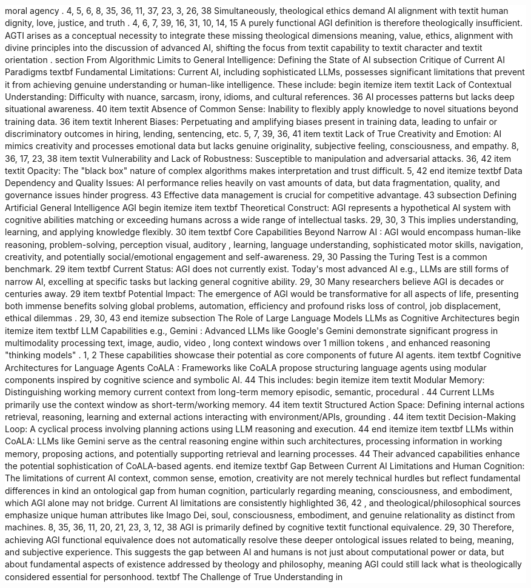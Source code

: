 moral agency . 4, 5, 6, 8, 35, 36, 11, 37, 23, 3, 26, 38 Simultaneously, theological ethics demand AI alignment with textit human dignity, love, justice, and truth . 4, 6, 7, 39, 16, 31, 10, 14, 15 A purely functional AGI definition is therefore theologically insufficient. AGTI arises as a conceptual necessity to integrate these missing theological dimensions meaning, value, ethics, alignment with divine principles into the discussion of advanced AI, shifting the focus from textit capability to textit character and textit orientation . section From Algorithmic Limits to General Intelligence: Defining the State of AI subsection Critique of Current AI Paradigms textbf Fundamental Limitations: Current AI, including sophisticated LLMs, possesses significant limitations that prevent it from achieving genuine understanding or human-like intelligence. These include: begin itemize item textit Lack of Contextual Understanding: Difficulty with nuance, sarcasm, irony, idioms, and cultural references. 36 AI processes patterns but lacks deep situational awareness. 40 item textit Absence of Common Sense: Inability to flexibly apply knowledge to novel situations beyond training data. 36 item textit Inherent Biases: Perpetuating and amplifying biases present in training data, leading to unfair or discriminatory outcomes in hiring, lending, sentencing, etc. 5, 7, 39, 36, 41 item textit Lack of True Creativity and Emotion: AI mimics creativity and processes emotional data but lacks genuine originality, subjective feeling, consciousness, and empathy. 8, 36, 17, 23, 38 item textit Vulnerability and Lack of Robustness: Susceptible to manipulation and adversarial attacks. 36, 42 item textit Opacity: The "black box" nature of complex algorithms makes interpretation and trust difficult. 5, 42 end itemize textbf Data Dependency and Quality Issues: AI performance relies heavily on vast amounts of data, but data fragmentation, quality, and governance issues hinder progress. 43 Effective data management is crucial for competitive advantage. 43 subsection Defining Artificial General Intelligence AGI begin itemize item textbf Theoretical Construct: AGI represents a hypothetical AI system with cognitive abilities matching or exceeding humans across a wide range of intellectual tasks. 29, 30, 3 This implies understanding, learning, and applying knowledge flexibly. 30 item textbf Core Capabilities Beyond Narrow AI : AGI would encompass human-like reasoning, problem-solving, perception visual, auditory , learning, language understanding, sophisticated motor skills, navigation, creativity, and potentially social/emotional engagement and self-awareness. 29, 30 Passing the Turing Test is a common benchmark. 29 item textbf Current Status: AGI does not currently exist. Today's most advanced AI e.g., LLMs are still forms of narrow AI, excelling at specific tasks but lacking general cognitive ability. 29, 30 Many researchers believe AGI is decades or centuries away. 29 item textbf Potential Impact: The emergence of AGI would be transformative for all aspects of life, presenting both immense benefits solving global problems, automation, efficiency and profound risks loss of control, job displacement, ethical dilemmas . 29, 30, 43 end itemize subsection The Role of Large Language Models LLMs as Cognitive Architectures begin itemize item textbf LLM Capabilities e.g., Gemini : Advanced LLMs like Google's Gemini demonstrate significant progress in multimodality processing text, image, audio, video , long context windows over 1 million tokens , and enhanced reasoning "thinking models" . 1, 2 These capabilities showcase their potential as core components of future AI agents. item textbf Cognitive Architectures for Language Agents CoALA : Frameworks like CoALA propose structuring language agents using modular components inspired by cognitive science and symbolic AI. 44 This includes: begin itemize item textit Modular Memory: Distinguishing working memory current context from long-term memory episodic, semantic, procedural . 44 Current LLMs primarily use the context window as short-term/working memory. 44 item textit Structured Action Space: Defining internal actions retrieval, reasoning, learning and external actions interacting with environment/APIs, grounding . 44 item textit Decision-Making Loop: A cyclical process involving planning actions using LLM reasoning and execution. 44 end itemize item textbf LLMs within CoALA: LLMs like Gemini serve as the central reasoning engine within such architectures, processing information in working memory, proposing actions, and potentially supporting retrieval and learning processes. 44 Their advanced capabilities enhance the potential sophistication of CoALA-based agents. end itemize textbf Gap Between Current AI Limitations and Human Cognition: The limitations of current AI context, common sense, emotion, creativity are not merely technical hurdles but reflect fundamental differences in kind an ontological gap from human cognition, particularly regarding meaning, consciousness, and embodiment, which AGI alone may not bridge. Current AI limitations are consistently highlighted 36, 42 , and theological/philosophical sources emphasize unique human attributes like Imago Dei, soul, consciousness, embodiment, and genuine relationality as distinct from machines. 8, 35, 36, 11, 20, 21, 23, 3, 12, 38 AGI is primarily defined by cognitive textit functional equivalence. 29, 30 Therefore, achieving AGI functional equivalence does not automatically resolve these deeper ontological issues related to being, meaning, and subjective experience. This suggests the gap between AI and humans is not just about computational power or data, but about fundamental aspects of existence addressed by theology and philosophy, meaning AGI could still lack what is theologically considered essential for personhood. textbf The Challenge of True Understanding in